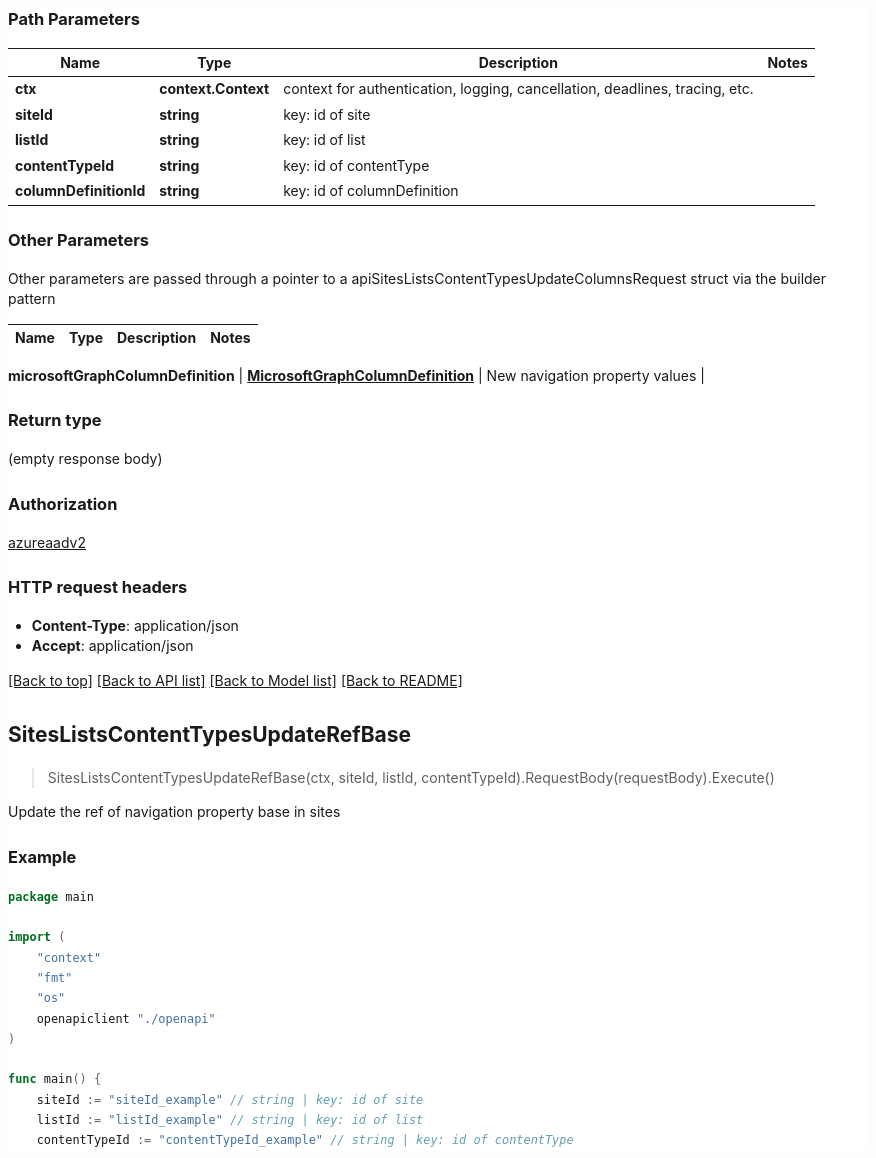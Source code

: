 ### Path Parameters


Name | Type | Description  | Notes
------------- | ------------- | ------------- | -------------
**ctx** | **context.Context** | context for authentication, logging, cancellation, deadlines, tracing, etc.
**siteId** | **string** | key: id of site | 
**listId** | **string** | key: id of list | 
**contentTypeId** | **string** | key: id of contentType | 
**columnDefinitionId** | **string** | key: id of columnDefinition | 

### Other Parameters

Other parameters are passed through a pointer to a apiSitesListsContentTypesUpdateColumnsRequest struct via the builder pattern


Name | Type | Description  | Notes
------------- | ------------- | ------------- | -------------




 **microsoftGraphColumnDefinition** | [**MicrosoftGraphColumnDefinition**](MicrosoftGraphColumnDefinition.md) | New navigation property values | 

### Return type

 (empty response body)

### Authorization

[azureaadv2](../README.md#azureaadv2)

### HTTP request headers

- **Content-Type**: application/json
- **Accept**: application/json

[[Back to top]](#) [[Back to API list]](../README.md#documentation-for-api-endpoints)
[[Back to Model list]](../README.md#documentation-for-models)
[[Back to README]](../README.md)


## SitesListsContentTypesUpdateRefBase

> SitesListsContentTypesUpdateRefBase(ctx, siteId, listId, contentTypeId).RequestBody(requestBody).Execute()

Update the ref of navigation property base in sites



### Example

```go
package main

import (
    "context"
    "fmt"
    "os"
    openapiclient "./openapi"
)

func main() {
    siteId := "siteId_example" // string | key: id of site
    listId := "listId_example" // string | key: id of list
    contentTypeId := "contentTypeId_example" // string | key: id of contentType
```